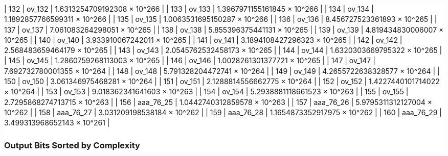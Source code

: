 | 132 | ov_132 | 1.6313254709192308 × 10^266 |
| 133 | ov_133 | 1.3967971155161845 × 10^266 |
| 134 | ov_134 | 1.1892857766599311 × 10^266 |
| 135 | ov_135 | 1.0063531695150287 × 10^266 |
| 136 | ov_136 | 8.456727523361893 × 10^265 |
| 137 | ov_137 | 7.061083264298051 × 10^265 |
| 138 | ov_138 | 5.855396375441131 × 10^265 |
| 139 | ov_139 | 4.819434830006007 × 10^265 |
| 140 | ov_140 | 3.933910067242011 × 10^265 |
| 141 | ov_141 | 3.1894108427296323 × 10^265 |
| 142 | ov_142 | 2.568483659464179 × 10^265 |
| 143 | ov_143 | 2.0545762532458173 × 10^265 |
| 144 | ov_144 | 1.6320303669795322 × 10^265 |
| 145 | ov_145 | 1.2860759268113003 × 10^265 |
| 146 | ov_146 | 1.0028261301377721 × 10^265 |
| 147 | ov_147 | 7.692732780001355 × 10^264 |
| 148 | ov_148 | 5.791328204472741 × 10^264 |
| 149 | ov_149 | 4.2655722638328577 × 10^264 |
| 150 | ov_150 | 3.061346975468281 × 10^264 |
| 151 | ov_151 | 2.1288814556662775 × 10^264 |
| 152 | ov_152 | 1.4227440101714022 × 10^264 |
| 153 | ov_153 | 9.018362341641603 × 10^263 |
| 154 | ov_154 | 5.2938881118661523 × 10^263 |
| 155 | ov_155 | 2.7295868274713715 × 10^263 |
| 156 | aaa_76_25 | 1.0442740312859578 × 10^263 |
| 157 | aaa_76_26 | 5.9795311312127004 × 10^262 |
| 158 | aaa_76_27 | 3.031209198538184 × 10^262 |
| 159 | aaa_76_28 | 1.1654873352917975 × 10^262 |
| 160 | aaa_76_29 | 3.499313968652143 × 10^261 |

### Output Bits Sorted by Complexity
